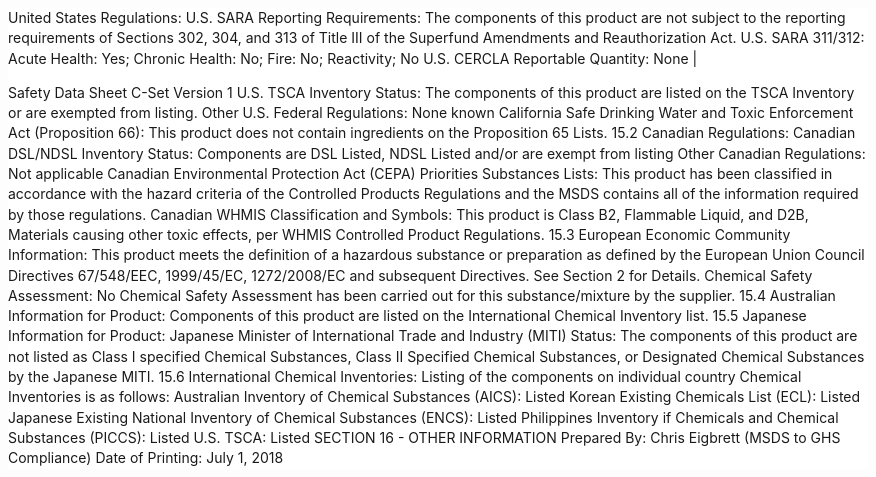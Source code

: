 United States Regulations:
U.S. SARA Reporting Requirements:
The components of this product are not subject to the reporting requirements of Sections 302, 304, and 313
of Title III of the Superfund Amendments and Reauthorization Act.
U.S. SARA 311/312:
Acute Health: Yes; Chronic Health: No; Fire: No; Reactivity; No
U.S. CERCLA Reportable Quantity:
None |

Safety Data Sheet
C-Set
Version 1
U.S. TSCA Inventory Status:
The components of this product are listed on the TSCA Inventory or are exempted from listing.
Other U.S. Federal Regulations:
None known
California Safe Drinking Water and Toxic Enforcement Act (Proposition 66):
This product does not contain ingredients on the Proposition 65 Lists.
15.2 Canadian Regulations:
Canadian DSL/NDSL Inventory Status:
Components are DSL Listed, NDSL Listed and/or are exempt from listing
Other Canadian Regulations:
Not applicable
Canadian Environmental Protection Act (CEPA) Priorities Substances Lists:
This product has been classified in accordance with the hazard criteria of the Controlled Products
Regulations and the MSDS contains all of the information required by those regulations.
Canadian WHMIS Classification and Symbols:
This product is Class B2, Flammable Liquid, and D2B, Materials causing other toxic effects, per WHMIS
Controlled Product Regulations.
15.3 European Economic Community Information:
This product meets the definition of a hazardous substance or preparation as defined by the European
Union Council Directives 67/548/EEC, 1999/45/EC, 1272/2008/EC and subsequent Directives. See Section
2 for Details.
Chemical Safety Assessment:
No Chemical Safety Assessment has been carried out for this substance/mixture by the supplier.
15.4 Australian Information for Product:
Components of this product are listed on the International Chemical Inventory list.
15.5 Japanese Information for Product:
Japanese Minister of International Trade and Industry (MITI) Status: The components of this product are not
listed as Class I specified Chemical Substances, Class II Specified Chemical Substances, or Designated
Chemical Substances by the Japanese MITI.
15.6 International Chemical Inventories:
Listing of the components on individual country Chemical Inventories is as follows:
Australian Inventory of Chemical Substances (AICS): Listed
Korean Existing Chemicals List (ECL): Listed
Japanese Existing National Inventory of Chemical Substances (ENCS): Listed
Philippines Inventory if Chemicals and Chemical Substances (PICCS): Listed
U.S. TSCA: Listed
SECTION 16 - OTHER INFORMATION
Prepared By: Chris Eigbrett (MSDS to GHS Compliance)
Date of Printing: July 1, 2018
